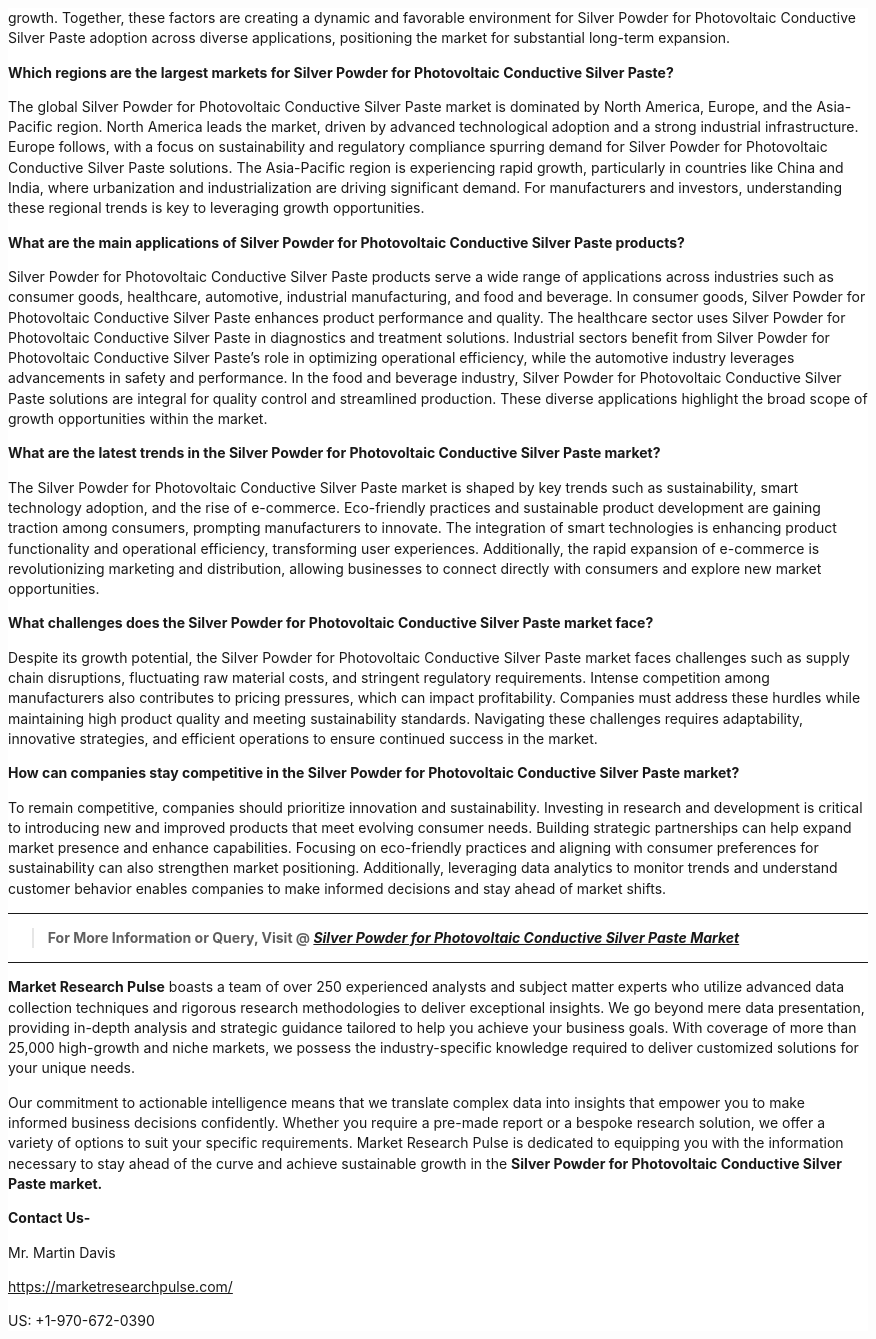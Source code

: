 growth. Together, these factors are creating a dynamic and favorable environment for Silver Powder for Photovoltaic Conductive Silver Paste adoption across diverse applications, positioning the market for substantial long-term expansion.</p><p><strong>Which regions are the largest markets for Silver Powder for Photovoltaic Conductive Silver Paste?</strong></p><p>The global Silver Powder for Photovoltaic Conductive Silver Paste market is dominated by North America, Europe, and the Asia-Pacific region. North America leads the market, driven by advanced technological adoption and a strong industrial infrastructure. Europe follows, with a focus on sustainability and regulatory compliance spurring demand for Silver Powder for Photovoltaic Conductive Silver Paste solutions. The Asia-Pacific region is experiencing rapid growth, particularly in countries like China and India, where urbanization and industrialization are driving significant demand. For manufacturers and investors, understanding these regional trends is key to leveraging growth opportunities.</p><p><strong>What are the main applications of Silver Powder for Photovoltaic Conductive Silver Paste products?</strong></p><p>Silver Powder for Photovoltaic Conductive Silver Paste products serve a wide range of applications across industries such as consumer goods, healthcare, automotive, industrial manufacturing, and food and beverage. In consumer goods, Silver Powder for Photovoltaic Conductive Silver Paste enhances product performance and quality. The healthcare sector uses Silver Powder for Photovoltaic Conductive Silver Paste in diagnostics and treatment solutions. Industrial sectors benefit from Silver Powder for Photovoltaic Conductive Silver Paste&rsquo;s role in optimizing operational efficiency, while the automotive industry leverages advancements in safety and performance. In the food and beverage industry, Silver Powder for Photovoltaic Conductive Silver Paste solutions are integral for quality control and streamlined production. These diverse applications highlight the broad scope of growth opportunities within the market.</p><p><strong>What are the latest trends in the Silver Powder for Photovoltaic Conductive Silver Paste market?</strong></p><p>The Silver Powder for Photovoltaic Conductive Silver Paste market is shaped by key trends such as sustainability, smart technology adoption, and the rise of e-commerce. Eco-friendly practices and sustainable product development are gaining traction among consumers, prompting manufacturers to innovate. The integration of smart technologies is enhancing product functionality and operational efficiency, transforming user experiences. Additionally, the rapid expansion of e-commerce is revolutionizing marketing and distribution, allowing businesses to connect directly with consumers and explore new market opportunities.</p><p><strong>What challenges does the Silver Powder for Photovoltaic Conductive Silver Paste market face?</strong></p><p>Despite its growth potential, the Silver Powder for Photovoltaic Conductive Silver Paste market faces challenges such as supply chain disruptions, fluctuating raw material costs, and stringent regulatory requirements. Intense competition among manufacturers also contributes to pricing pressures, which can impact profitability. Companies must address these hurdles while maintaining high product quality and meeting sustainability standards. Navigating these challenges requires adaptability, innovative strategies, and efficient operations to ensure continued success in the market.</p><p><strong>How can companies stay competitive in the Silver Powder for Photovoltaic Conductive Silver Paste market?</strong></p><p>To remain competitive, companies should prioritize innovation and sustainability. Investing in research and development is critical to introducing new and improved products that meet evolving consumer needs. Building strategic partnerships can help expand market presence and enhance capabilities. Focusing on eco-friendly practices and aligning with consumer preferences for sustainability can also strengthen market positioning. Additionally, leveraging data analytics to monitor trends and understand customer behavior enables companies to make informed decisions and stay ahead of market shifts.</p><hr /><blockquote><p><strong>For More Information or Query, Visit @&nbsp;<em><a href="https://marketresearchpulse.com/report/12843/silver-powder-for-photovoltaic-conductive-silver-paste-market?utm_source=Linkedin&utm_medium=0112">Silver Powder for Photovoltaic Conductive Silver Paste Market</a></em></strong></p></blockquote><hr /><p><strong>Market Research Pulse</strong> boasts a team of over 250 experienced analysts and subject matter experts who utilize advanced data collection techniques and rigorous research methodologies to deliver exceptional insights. We go beyond mere data presentation, providing in-depth analysis and strategic guidance tailored to help you achieve your business goals. With coverage of more than 25,000 high-growth and niche markets, we possess the industry-specific knowledge required to deliver customized solutions for your unique needs.</p><p>Our commitment to actionable intelligence means that we translate complex data into insights that empower you to make informed business decisions confidently. Whether you require a pre-made report or a bespoke research solution, we offer a variety of options to suit your specific requirements. Market Research Pulse is dedicated to equipping you with the information necessary to stay ahead of the curve and achieve sustainable growth in the <strong>Silver Powder for Photovoltaic Conductive Silver Paste market.</strong></p><p><strong>Contact Us-</strong></p><p>Mr. Martin Davis</p><p>https://marketresearchpulse.com/</p><p>US: +1-970-672-0390</p>
